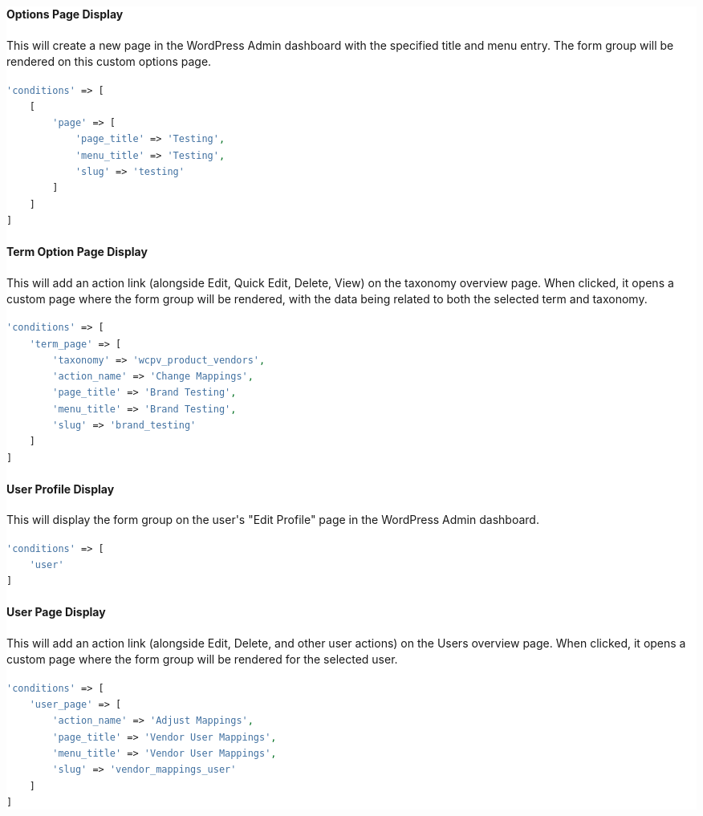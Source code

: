 #### Options Page Display

This will create a new page in the WordPress Admin dashboard with the specified title and menu entry. The form group will be rendered on this custom options page.

```php
'conditions' => [
    [
        'page' => [
            'page_title' => 'Testing',
            'menu_title' => 'Testing',
            'slug' => 'testing'
        ]
    ]
]
```

#### Term Option Page Display

This will add an action link (alongside Edit, Quick Edit, Delete, View) on the taxonomy overview page. When clicked, it opens a custom page where the form group will be rendered, with the data being related to both the selected term and taxonomy.

```php
'conditions' => [
    'term_page' => [
        'taxonomy' => 'wcpv_product_vendors',
        'action_name' => 'Change Mappings',
        'page_title' => 'Brand Testing',
        'menu_title' => 'Brand Testing',
        'slug' => 'brand_testing'
    ]
]
```

#### User Profile Display

This will display the form group on the user's "Edit Profile" page in the WordPress Admin dashboard.

```php
'conditions' => [
    'user'
]
```

#### User Page Display

This will add an action link (alongside Edit, Delete, and other user actions) on the Users overview page. When clicked, it opens a custom page where the form group will be rendered for the selected user.

```php
'conditions' => [
    'user_page' => [
        'action_name' => 'Adjust Mappings',
        'page_title' => 'Vendor User Mappings',
        'menu_title' => 'Vendor User Mappings',
        'slug' => 'vendor_mappings_user'
    ]
]
```
